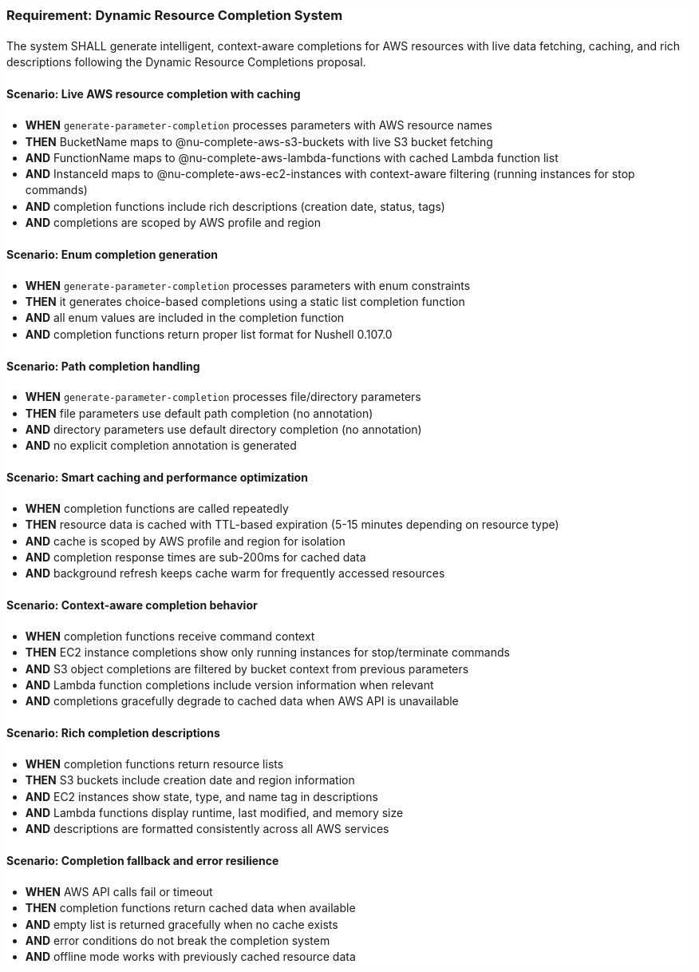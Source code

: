 ### Requirement: Dynamic Resource Completion System
The system SHALL generate intelligent, context-aware completions for AWS resources with live data fetching, caching, and rich descriptions following the Dynamic Resource Completions proposal.

#### Scenario: Live AWS resource completion with caching
- **WHEN** `generate-parameter-completion` processes parameters with AWS resource names
- **THEN** BucketName maps to @nu-complete-aws-s3-buckets with live S3 bucket fetching
- **AND** FunctionName maps to @nu-complete-aws-lambda-functions with cached Lambda function list
- **AND** InstanceId maps to @nu-complete-aws-ec2-instances with context-aware filtering (running instances for stop commands)
- **AND** completion functions include rich descriptions (creation date, status, tags)
- **AND** completions are scoped by AWS profile and region

#### Scenario: Enum completion generation
- **WHEN** `generate-parameter-completion` processes parameters with enum constraints
- **THEN** it generates choice-based completions using a static list completion function
- **AND** all enum values are included in the completion function
- **AND** completion functions return proper list<string> format for Nushell 0.107.0

#### Scenario: Path completion handling
- **WHEN** `generate-parameter-completion` processes file/directory parameters
- **THEN** file parameters use default path completion (no annotation)
- **AND** directory parameters use default directory completion (no annotation)
- **AND** no explicit completion annotation is generated

#### Scenario: Smart caching and performance optimization
- **WHEN** completion functions are called repeatedly
- **THEN** resource data is cached with TTL-based expiration (5-15 minutes depending on resource type)
- **AND** cache is scoped by AWS profile and region for isolation
- **AND** completion response times are sub-200ms for cached data
- **AND** background refresh keeps cache warm for frequently accessed resources

#### Scenario: Context-aware completion behavior
- **WHEN** completion functions receive command context
- **THEN** EC2 instance completions show only running instances for stop/terminate commands
- **AND** S3 object completions are filtered by bucket context from previous parameters
- **AND** Lambda function completions include version information when relevant
- **AND** completions gracefully degrade to cached data when AWS API is unavailable

#### Scenario: Rich completion descriptions
- **WHEN** completion functions return resource lists
- **THEN** S3 buckets include creation date and region information
- **AND** EC2 instances show state, type, and name tag in descriptions
- **AND** Lambda functions display runtime, last modified, and memory size
- **AND** descriptions are formatted consistently across all AWS services

#### Scenario: Completion fallback and error resilience
- **WHEN** AWS API calls fail or timeout
- **THEN** completion functions return cached data when available
- **AND** empty list is returned gracefully when no cache exists
- **AND** error conditions do not break the completion system
- **AND** offline mode works with previously cached resource data
